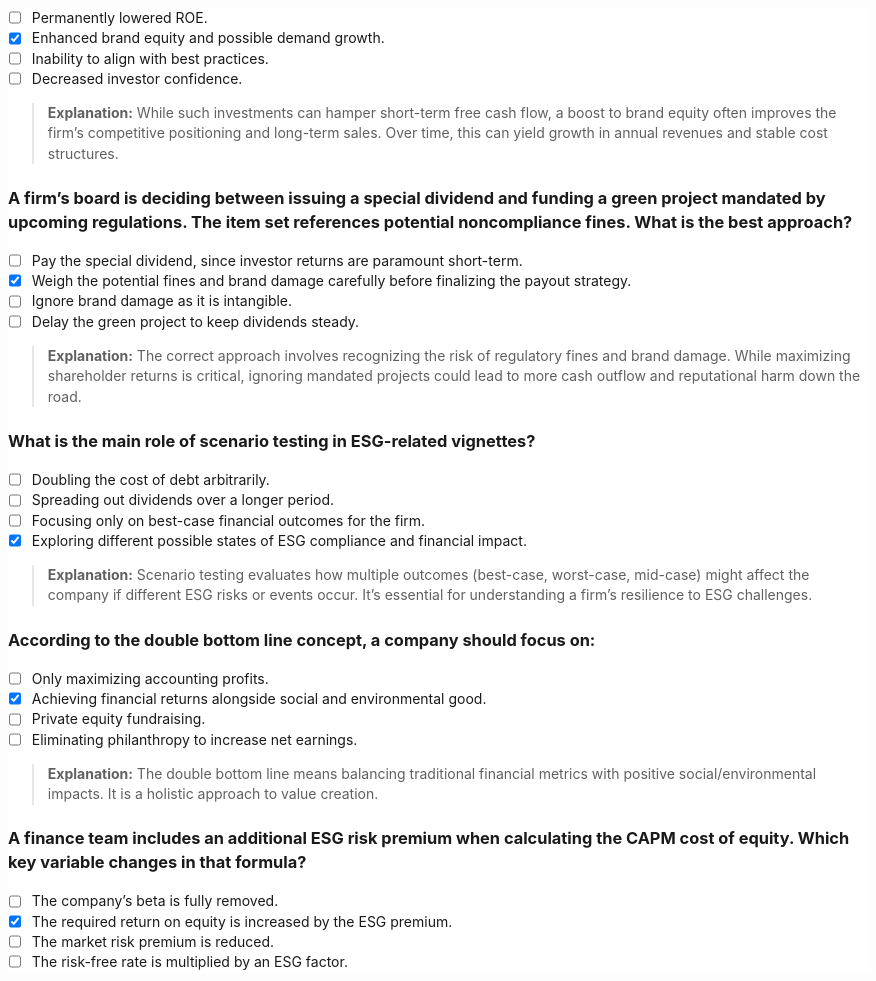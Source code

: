- [ ] Permanently lowered ROE.
- [x] Enhanced brand equity and possible demand growth.
- [ ] Inability to align with best practices.
- [ ] Decreased investor confidence.

> **Explanation:** While such investments can hamper short-term free cash flow, a boost to brand equity often improves the firm’s competitive positioning and long-term sales. Over time, this can yield growth in annual revenues and stable cost structures.

### A firm’s board is deciding between issuing a special dividend and funding a green project mandated by upcoming regulations. The item set references potential noncompliance fines. What is the best approach?

- [ ] Pay the special dividend, since investor returns are paramount short-term.
- [x] Weigh the potential fines and brand damage carefully before finalizing the payout strategy.
- [ ] Ignore brand damage as it is intangible.
- [ ] Delay the green project to keep dividends steady.

> **Explanation:** The correct approach involves recognizing the risk of regulatory fines and brand damage. While maximizing shareholder returns is critical, ignoring mandated projects could lead to more cash outflow and reputational harm down the road.

### What is the main role of scenario testing in ESG-related vignettes?

- [ ] Doubling the cost of debt arbitrarily.
- [ ] Spreading out dividends over a longer period.
- [ ] Focusing only on best-case financial outcomes for the firm.
- [x] Exploring different possible states of ESG compliance and financial impact.

> **Explanation:** Scenario testing evaluates how multiple outcomes (best-case, worst-case, mid-case) might affect the company if different ESG risks or events occur. It’s essential for understanding a firm’s resilience to ESG challenges.

### According to the double bottom line concept, a company should focus on:

- [ ] Only maximizing accounting profits.
- [x] Achieving financial returns alongside social and environmental good.
- [ ] Private equity fundraising.
- [ ] Eliminating philanthropy to increase net earnings.

> **Explanation:** The double bottom line means balancing traditional financial metrics with positive social/environmental impacts. It is a holistic approach to value creation.

### A finance team includes an additional ESG risk premium when calculating the CAPM cost of equity. Which key variable changes in that formula?

- [ ] The company’s beta is fully removed.
- [x] The required return on equity is increased by the ESG premium.
- [ ] The market risk premium is reduced.
- [ ] The risk-free rate is multiplied by an ESG factor.
